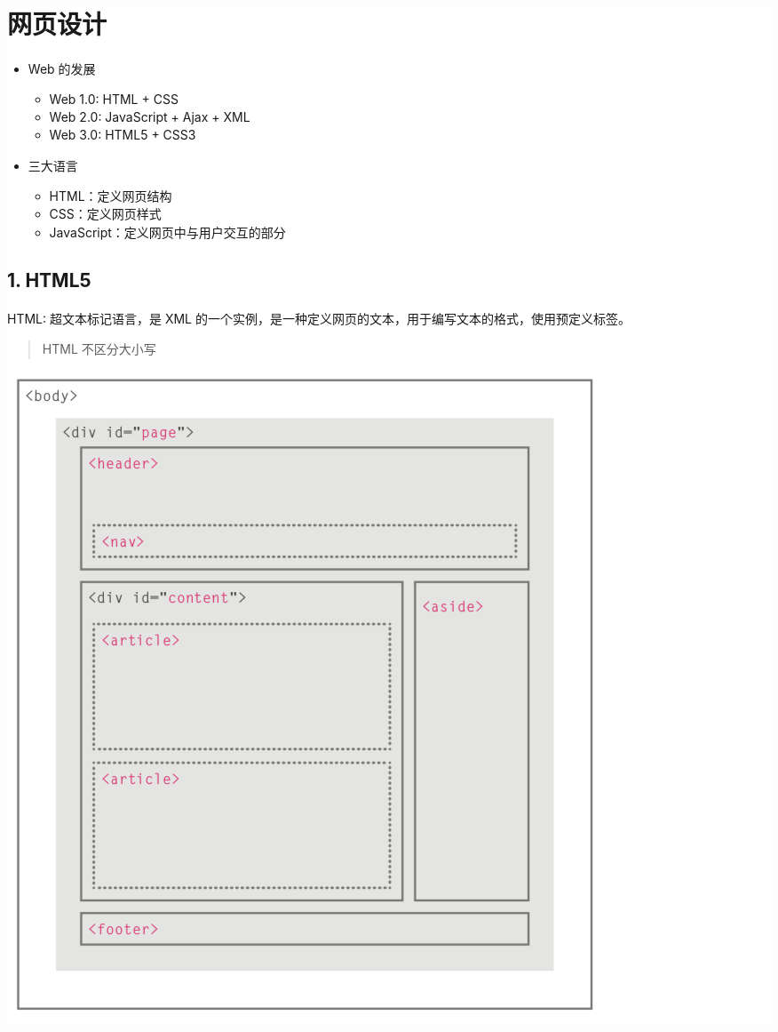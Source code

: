 # 网页设计

- Web 的发展
  - Web 1.0: HTML + CSS
  - Web 2.0: JavaScript + Ajax + XML
  - Web 3.0: HTML5 + CSS3

- 三大语言
  - HTML：定义网页结构
  - CSS：定义网页样式
  - JavaScript：定义网页中与用户交互的部分

## 1. HTML5

HTML: 超文本标记语言，是 XML 的一个实例，是一种定义网页的文本，用于编写文本的格式，使用预定义标签。

> HTML 不区分大小写

![html](images/ch1/html_layout.png)
